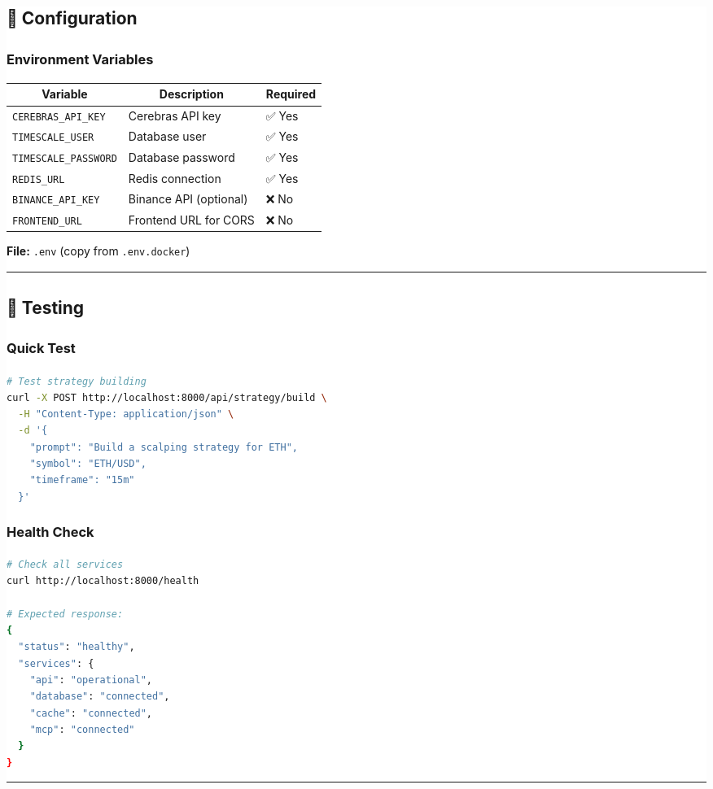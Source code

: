 
## 🔧 Configuration

### Environment Variables

| Variable | Description | Required |
|----------|-------------|----------|
| `CEREBRAS_API_KEY` | Cerebras API key | ✅ Yes |
| `TIMESCALE_USER` | Database user | ✅ Yes |
| `TIMESCALE_PASSWORD` | Database password | ✅ Yes |
| `REDIS_URL` | Redis connection | ✅ Yes |
| `BINANCE_API_KEY` | Binance API (optional) | ❌ No |
| `FRONTEND_URL` | Frontend URL for CORS | ❌ No |

**File:** `.env` (copy from `.env.docker`)

---

## 🧪 Testing

### Quick Test

```bash
# Test strategy building
curl -X POST http://localhost:8000/api/strategy/build \
  -H "Content-Type: application/json" \
  -d '{
    "prompt": "Build a scalping strategy for ETH",
    "symbol": "ETH/USD",
    "timeframe": "15m"
  }'
```

### Health Check

```bash
# Check all services
curl http://localhost:8000/health

# Expected response:
{
  "status": "healthy",
  "services": {
    "api": "operational",
    "database": "connected",
    "cache": "connected",
    "mcp": "connected"
  }
}
```

---